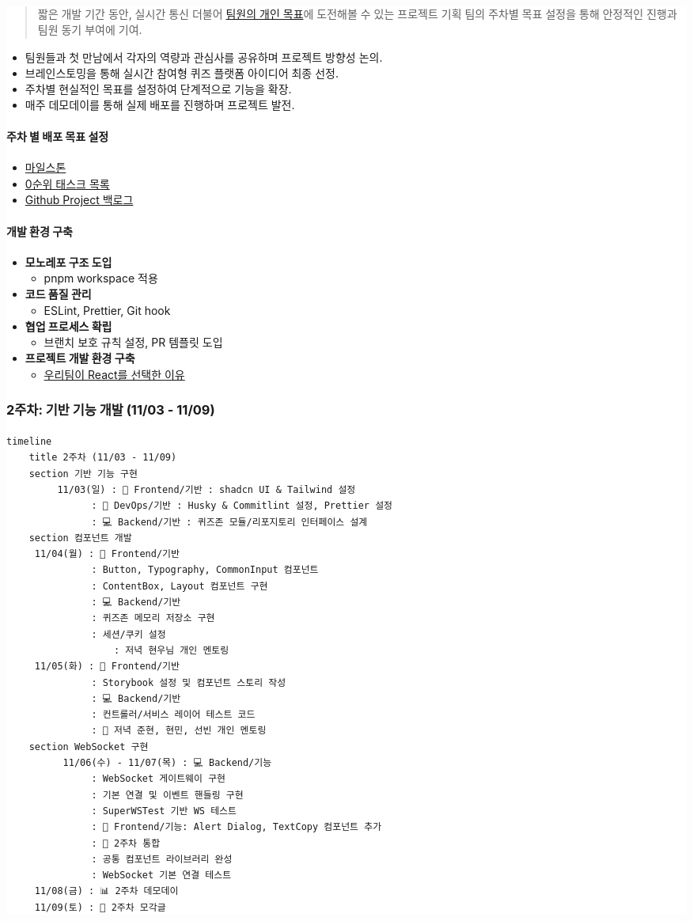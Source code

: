 > 짧은 개발 기간 동안, 실시간 통신 더불어 [팀원의 개인 목표](https://github.com/boostcampwm-2024/web08-BooQuiz/wiki/%ED%94%84%EB%A1%9C%EC%A0%9D%ED%8A%B8-%EA%B0%9C%EC%9D%B8-%EB%AA%A9%ED%91%9C)에 도전해볼 수 있는 프로젝트 기획
> 팀의 주차별 목표 설정을 통해 안정적인 진행과 팀원 동기 부여에 기여.

-   팀원들과 첫 만남에서 각자의 역량과 관심사를 공유하며 프로젝트 방향성 논의.
-   브레인스토밍을 통해 실시간 참여형 퀴즈 플랫폼 아이디어 최종 선정.
-   주차별 현실적인 목표를 설정하여 단계적으로 기능을 확장.
-   매주 데모데이를 통해 실제 배포를 진행하며 프로젝트 발전.

#### 주차 별 배포 목표 설정

-   [마일스톤](https://www.notion.so/130f1897cdf58077bda6da265bd6e55b?pvs=21)
-   [0순위 태스크 목록](https://www.notion.so/0-777fbc00409f4a9683882b2f810245b2?pvs=21)
-   [Github Project 백로그](https://github.com/orgs/boostcampwm-2024/projects/11)

#### 개발 환경 구축

-   **모노레포 구조 도입**
    -   pnpm workspace 적용
-   **코드 품질 관리**
    -   ESLint, Prettier, Git hook
-   **협업 프로세스 확립**
    -   브랜치 보호 규칙 설정, PR 템플릿 도입
-   **프로젝트 개발 환경 구축**
    -   [우리팀이 React를 선택한 이유](https://www.notion.so/React-131f1897cdf5801bb3e5fc02f8c1257b?pvs=21)

### 2주차: 기반 기능 개발 (11/03 - 11/09)

```mermaid
timeline
    title 2주차 (11/03 - 11/09)
    section 기반 기능 구현
         11/03(일) : 🎨 Frontend/기반 : shadcn UI & Tailwind 설정
               : 🔧 DevOps/기반 : Husky & Commitlint 설정, Prettier 설정
               : 💻 Backend/기반 : 퀴즈존 모듈/리포지토리 인터페이스 설계
    section 컴포넌트 개발
     11/04(월) : 🎨 Frontend/기반
               : Button, Typography, CommonInput 컴포넌트
               : ContentBox, Layout 컴포넌트 구현
               : 💻 Backend/기반
               : 퀴즈존 메모리 저장소 구현
               : 세션/쿠키 설정
		           : 저녁 현우님 개인 멘토링
     11/05(화) : 🎨 Frontend/기반
               : Storybook 설정 및 컴포넌트 스토리 작성
               : 💻 Backend/기반
               : 컨트롤러/서비스 레이어 테스트 코드
               : 👥 저녁 준현, 현민, 선빈 개인 멘토링
    section WebSocket 구현
          11/06(수) - 11/07(목) : 💻 Backend/기능
               : WebSocket 게이트웨이 구현
               : 기본 연결 및 이벤트 핸들링 구현
               : SuperWSTest 기반 WS 테스트
               : 🎨 Frontend/기능: Alert Dialog, TextCopy 컴포넌트 추가
               : 🔄 2주차 통합
               : 공통 컴포넌트 라이브러리 완성
               : WebSocket 기본 연결 테스트
     11/08(금) : 📊 2주차 데모데이
     11/09(토) : 🧘 2주차 모각글

```
